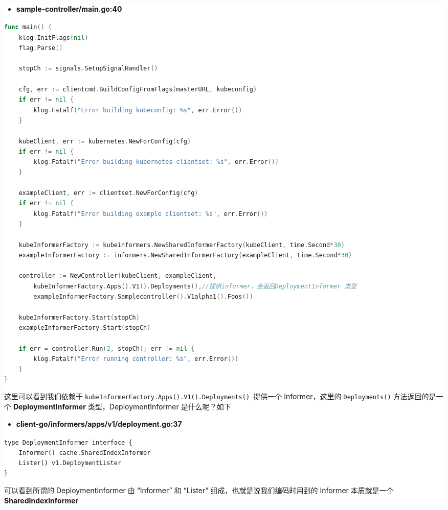 - **sample-controller/main.go:40**

```go
func main() {
	klog.InitFlags(nil)
	flag.Parse()

	stopCh := signals.SetupSignalHandler()

	cfg, err := clientcmd.BuildConfigFromFlags(masterURL, kubeconfig)
	if err != nil {
		klog.Fatalf("Error building kubeconfig: %s", err.Error())
	}

	kubeClient, err := kubernetes.NewForConfig(cfg)
	if err != nil {
		klog.Fatalf("Error building kubernetes clientset: %s", err.Error())
	}

	exampleClient, err := clientset.NewForConfig(cfg)
	if err != nil {
		klog.Fatalf("Error building example clientset: %s", err.Error())
	}

	kubeInformerFactory := kubeinformers.NewSharedInformerFactory(kubeClient, time.Second*30)
	exampleInformerFactory := informers.NewSharedInformerFactory(exampleClient, time.Second*30)

	controller := NewController(kubeClient, exampleClient,
		kubeInformerFactory.Apps().V1().Deployments(),//提供informer，会返回DeploymentInformer 类型
		exampleInformerFactory.Samplecontroller().V1alpha1().Foos())

	kubeInformerFactory.Start(stopCh)
	exampleInformerFactory.Start(stopCh)

	if err = controller.Run(2, stopCh); err != nil {
		klog.Fatalf("Error running controller: %s", err.Error())
	}
}
```

这里可以看到我们依赖于 `kubeInformerFactory.Apps().V1().Deployments() `提供一个 Informer，这里的 `Deployments()` 方法返回的是一个 **DeploymentInformer** 类型，DeploymentInformer 是什么呢？如下

- **client-go/informers/apps/v1/deployment.go:37**

```
type DeploymentInformer interface {
	Informer() cache.SharedIndexInformer
	Lister() v1.DeploymentLister
}
```

可以看到所谓的 DeploymentInformer 由 “Informer” 和 “Lister” 组成，也就是说我们编码时用到的 Informer 本质就是一个 **SharedIndexInformer**
